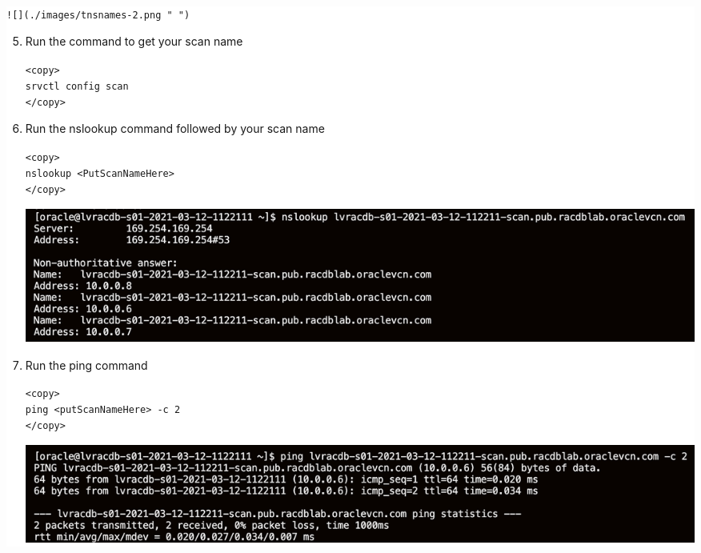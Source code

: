     ![](./images/tnsnames-2.png " ")

5. Run the command to get your scan name
    ````
    <copy>
    srvctl config scan
    </copy>
    ````

6. Run the nslookup command followed by your scan name

    ````
    <copy>
    nslookup <PutScanNameHere>
    </copy>
    ````
    ![](./images/nslookup.png " ")

7. Run the ping command

    ````
    <copy>
    ping <putScanNameHere> -c 2
    </copy>
    ````
    ![](./images/ping.png " ")

